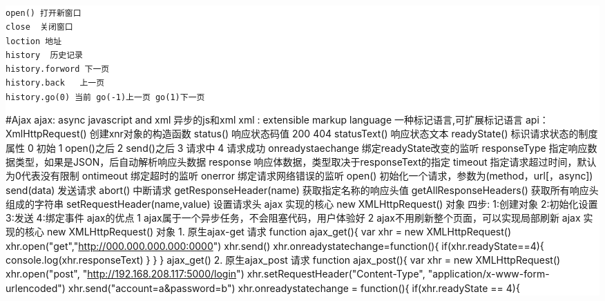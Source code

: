 	open() 打开新窗口
	close  关闭窗口
	loction 地址
	history  历史记录
	history.forword 下一页
	history.back   上一页
	history.go(0) 当前 go(-1)上一页 go(1)下一页
#Ajax
	ajax: async javascript and xml
	  异步的js和xml
	xml : extensible markup language
	  一种标记语言,可扩展标记语言
	api：
		XmlHttpRequest() 创建xnr对象的构造函数
		status()  响应状态码值 200 404
		statusText() 响应状态文本
		readyState()  标识请求状态的制度属性
			0  初始
			1  open()之后
			2  send()之后
			3  请求中
			4  请求成功
		onreadystaechange 绑定readyState改变的监听
		responseType 指定响应数据类型，如果是JSON，后自动解析响应头数据
		response  响应体数据，类型取决于responseText的指定
		timeout   指定请求超过时间，默认为0代表没有限制
		ontimeout  绑定超时的监听
		onerror  绑定请求网络错误的监听
		open()   初始化一个请求，参数为(method，url[，async])
		send(data) 发送请求
		abort()   中断请求
		getResponseHeader(name)	 获取指定名称的响应头值
		getAllResponseHeaders()  获取所有响应头组成的字符串
		setRequestHeader(name,value)  设置请求头
	ajax 实现的核心 new XMLHttpRequest() 对象
	  	四步:
	  		1:创建对象
	  		2:初始化设置
	  		3:发送
	  		4:绑定事件
	ajax的优点
	 1 ajax属于一个异步任务，不会阻塞代码，用户体验好
	 2 ajax不用刷新整个页面，可以实现局部刷新 
	 ajax 实现的核心 new XMLHttpRequest() 对象
	 1. 原生ajax-get 请求
			function ajax_get(){
				var xhr = new XMLHttpRequest()
				xhr.open("get","http://000.000.000.000:0000")
				xhr.send()
				xhr.onreadystatechange=function(){
					if(xhr.readyState==4){
						console.log(xhr.responseText)
					}
				}
			}
			ajax_get()
	2. 原生ajax_post 请求
	  function ajax_post(){
	      var xhr = new XMLHttpRequest()
	      xhr.open("post", "http://192.168.208.117:5000/login")
	      xhr.setRequestHeader("Content-Type", "application/x-www-form-urlencoded")
	      xhr.send("account=a&password=b")
	      xhr.onreadystatechange = function(){
	          if(xhr.readyState == 4){